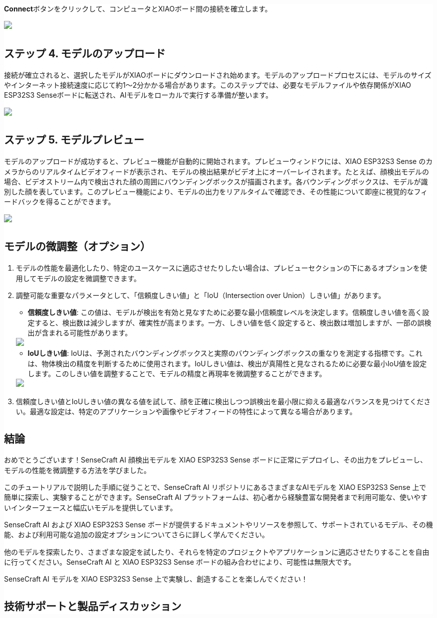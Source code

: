 **Connect**ボタンをクリックして、コンピュータとXIAOボード間の接続を確立します。

<div style={{textAlign:'center'}}><img src="https://files.seeedstudio.com/wiki/SenseCraft_AI/img2/20.png" style={{width:1000, height:'auto'}}/></div>

## ステップ 4. モデルのアップロード

接続が確立されると、選択したモデルがXIAOボードにダウンロードされ始めます。モデルのアップロードプロセスには、モデルのサイズやインターネット接続速度に応じて約1～2分かかる場合があります。このステップでは、必要なモデルファイルや依存関係がXIAO ESP32S3 Senseボードに転送され、AIモデルをローカルで実行する準備が整います。

<div style={{textAlign:'center'}}><img src="https://files.seeedstudio.com/wiki/SenseCraft_AI/img2/21.png" style={{width:1000, height:'auto'}}/></div>

## ステップ 5. モデルプレビュー

モデルのアップロードが成功すると、プレビュー機能が自動的に開始されます。プレビューウィンドウには、XIAO ESP32S3 Sense のカメラからのリアルタイムビデオフィードが表示され、モデルの検出結果がビデオ上にオーバーレイされます。たとえば、顔検出モデルの場合、ビデオストリーム内で検出された顔の周囲にバウンディングボックスが描画されます。各バウンディングボックスは、モデルが識別した顔を表しています。このプレビュー機能により、モデルの出力をリアルタイムで確認でき、その性能について即座に視覚的なフィードバックを得ることができます。

<div style={{textAlign:'center'}}><img src="https://files.seeedstudio.com/wiki/SenseCraft_AI/img2/22.png" style={{width:1000, height:'auto'}}/></div>

## モデルの微調整（オプション）

1. モデルの性能を最適化したり、特定のユースケースに適応させたりしたい場合は、プレビューセクションの下にあるオプションを使用してモデルの設定を微調整できます。

2. 調整可能な重要なパラメータとして、「信頼度しきい値」と「IoU（Intersection over Union）しきい値」があります。

   - **信頼度しきい値**: この値は、モデルが検出を有効と見なすために必要な最小信頼度レベルを決定します。信頼度しきい値を高く設定すると、検出数は減少しますが、確実性が高まります。一方、しきい値を低く設定すると、検出数は増加しますが、一部の誤検出が含まれる可能性があります。

   <div style={{textAlign:'center'}}><img src="https://files.seeedstudio.com/wiki/grove-vision-ai-v2/confi.gif" style={{width:600, height:'auto'}}/></div>

   - **IoUしきい値**: IoUは、予測されたバウンディングボックスと実際のバウンディングボックスの重なりを測定する指標です。これは、物体検出の精度を判断するために使用されます。IoUしきい値は、検出が真陽性と見なされるために必要な最小IoU値を設定します。このしきい値を調整することで、モデルの精度と再現率を微調整することができます。

   <div style={{textAlign:'center'}}><img src="https://files.seeedstudio.com/wiki/grove-vision-ai-v2/iou.gif" style={{width:600, height:'auto'}}/></div>

3. 信頼度しきい値とIoUしきい値の異なる値を試して、顔を正確に検出しつつ誤検出を最小限に抑える最適なバランスを見つけてください。最適な設定は、特定のアプリケーションや画像やビデオフィードの特性によって異なる場合があります。

## 結論

おめでとうございます！SenseCraft AI 顔検出モデルを XIAO ESP32S3 Sense ボードに正常にデプロイし、その出力をプレビューし、モデルの性能を微調整する方法を学びました。

このチュートリアルで説明した手順に従うことで、SenseCraft AI リポジトリにあるさまざまなAIモデルを XIAO ESP32S3 Sense 上で簡単に探索し、実験することができます。SenseCraft AI プラットフォームは、初心者から経験豊富な開発者まで利用可能な、使いやすいインターフェースと幅広いモデルを提供しています。

SenseCraft AI および XIAO ESP32S3 Sense ボードが提供するドキュメントやリソースを参照して、サポートされているモデル、その機能、および利用可能な追加の設定オプションについてさらに詳しく学んでください。

他のモデルを探索したり、さまざまな設定を試したり、それらを特定のプロジェクトやアプリケーションに適応させたりすることを自由に行ってください。SenseCraft AI と XIAO ESP32S3 Sense ボードの組み合わせにより、可能性は無限大です。

SenseCraft AI モデルを XIAO ESP32S3 Sense 上で実験し、創造することを楽しんでください！

## 技術サポートと製品ディスカッション
